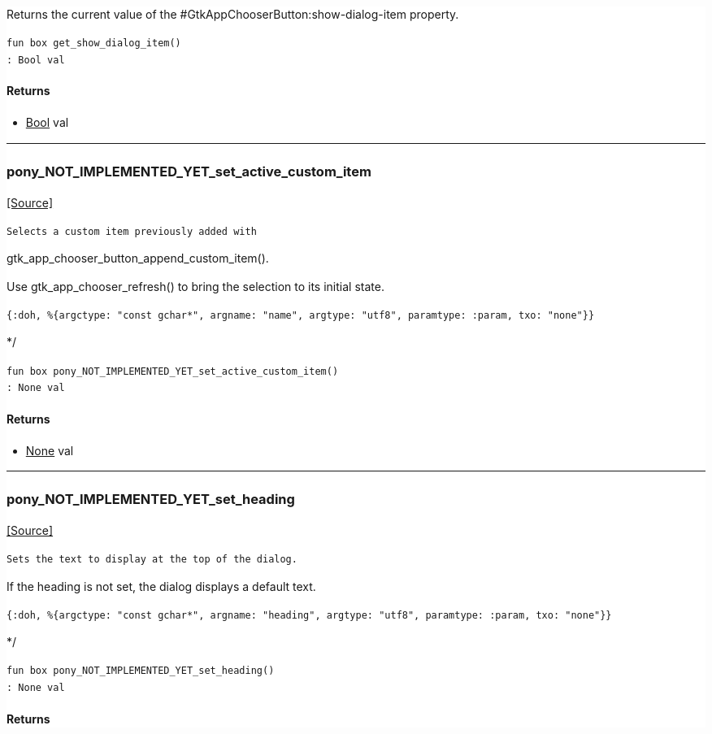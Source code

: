 
Returns the current value of the #GtkAppChooserButton:show-dialog-item
property.


```pony
fun box get_show_dialog_item()
: Bool val
```

#### Returns

* [Bool](builtin-Bool.md) val

---

### pony_NOT_IMPLEMENTED_YET_set_active_custom_item
<span class="source-link">[[Source]](src/gtk3/GtkAppChooserButton.md#L93)</span>


    Selects a custom item previously added with
gtk_app_chooser_button_append_custom_item().

Use gtk_app_chooser_refresh() to bring the selection
to its initial state.

    {:doh, %{argctype: "const gchar*", argname: "name", argtype: "utf8", paramtype: :param, txo: "none"}}
*/


```pony
fun box pony_NOT_IMPLEMENTED_YET_set_active_custom_item()
: None val
```

#### Returns

* [None](builtin-None.md) val

---

### pony_NOT_IMPLEMENTED_YET_set_heading
<span class="source-link">[[Source]](src/gtk3/GtkAppChooserButton.md#L105)</span>


    Sets the text to display at the top of the dialog.
If the heading is not set, the dialog displays a default text.

    {:doh, %{argctype: "const gchar*", argname: "heading", argtype: "utf8", paramtype: :param, txo: "none"}}
*/


```pony
fun box pony_NOT_IMPLEMENTED_YET_set_heading()
: None val
```

#### Returns
